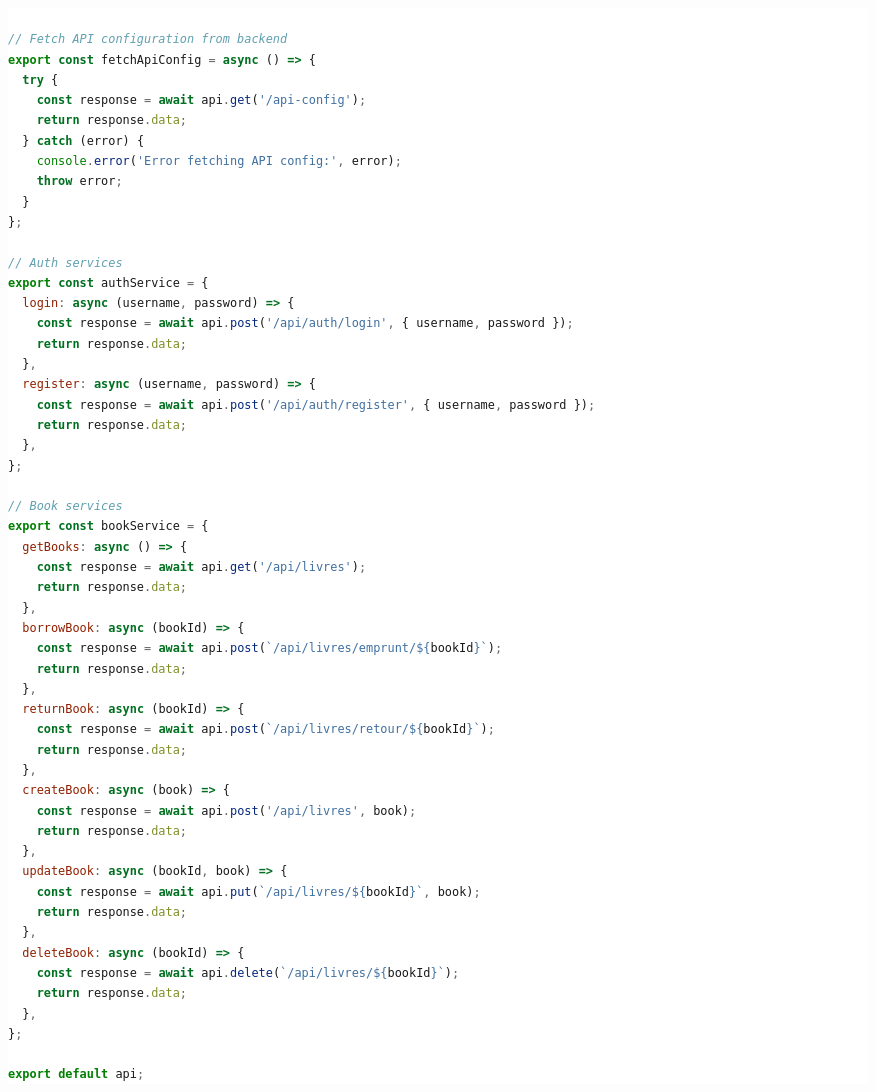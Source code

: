 ```javascript

// Fetch API configuration from backend
export const fetchApiConfig = async () => {
  try {
    const response = await api.get('/api-config');
    return response.data;
  } catch (error) {
    console.error('Error fetching API config:', error);
    throw error;
  }
};

// Auth services
export const authService = {
  login: async (username, password) => {
    const response = await api.post('/api/auth/login', { username, password });
    return response.data;
  },
  register: async (username, password) => {
    const response = await api.post('/api/auth/register', { username, password });
    return response.data;
  },
};

// Book services
export const bookService = {
  getBooks: async () => {
    const response = await api.get('/api/livres');
    return response.data;
  },
  borrowBook: async (bookId) => {
    const response = await api.post(`/api/livres/emprunt/${bookId}`);
    return response.data;
  },
  returnBook: async (bookId) => {
    const response = await api.post(`/api/livres/retour/${bookId}`);
    return response.data;
  },
  createBook: async (book) => {
    const response = await api.post('/api/livres', book);
    return response.data;
  },
  updateBook: async (bookId, book) => {
    const response = await api.put(`/api/livres/${bookId}`, book);
    return response.data;
  },
  deleteBook: async (bookId) => {
    const response = await api.delete(`/api/livres/${bookId}`);
    return response.data;
  },
};

export default api;
```
